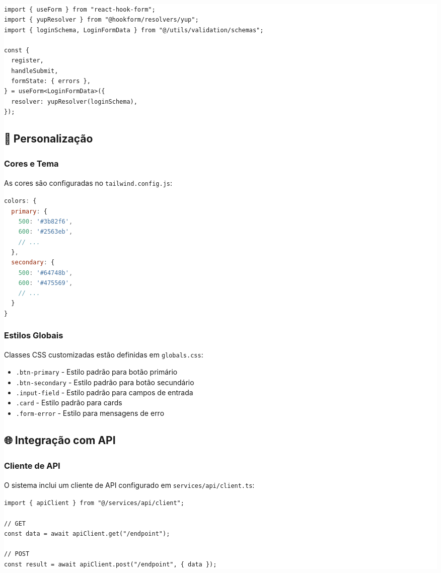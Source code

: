```tsx
import { useForm } from "react-hook-form";
import { yupResolver } from "@hookform/resolvers/yup";
import { loginSchema, LoginFormData } from "@/utils/validation/schemas";

const {
  register,
  handleSubmit,
  formState: { errors },
} = useForm<LoginFormData>({
  resolver: yupResolver(loginSchema),
});
```

## 🔧 Personalização

### Cores e Tema

As cores são configuradas no `tailwind.config.js`:

```js
colors: {
  primary: {
    500: '#3b82f6',
    600: '#2563eb',
    // ...
  },
  secondary: {
    500: '#64748b',
    600: '#475569',
    // ...
  }
}
```

### Estilos Globais

Classes CSS customizadas estão definidas em `globals.css`:

- `.btn-primary` - Estilo padrão para botão primário
- `.btn-secondary` - Estilo padrão para botão secundário
- `.input-field` - Estilo padrão para campos de entrada
- `.card` - Estilo padrão para cards
- `.form-error` - Estilo para mensagens de erro

## 🌐 Integração com API

### Cliente de API

O sistema inclui um cliente de API configurado em `services/api/client.ts`:

```tsx
import { apiClient } from "@/services/api/client";

// GET
const data = await apiClient.get("/endpoint");

// POST
const result = await apiClient.post("/endpoint", { data });
```
